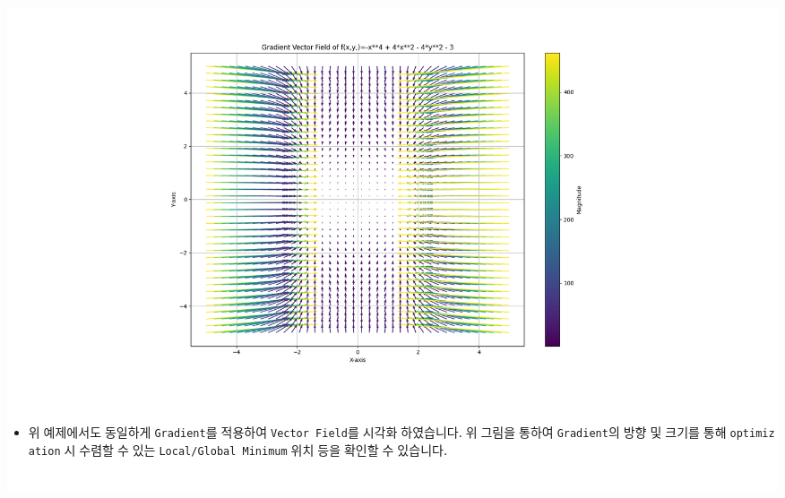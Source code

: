 <center><img src="../assets/img/math/calculus/jacobian/9.png" alt="Drawing" style="width:600px;"/></center>
<br>

- 위 예제에서도 동일하게 `Gradient`를 적용하여 `Vector Field`를 시각화 하였습니다. 위 그림을 통하여 `Gradient`의 방향 및 크기를 통해 `optimization` 시 수렴할 수 있는 `Local/Global Minimum` 위치 등을 확인할 수 있습니다.

<br> 